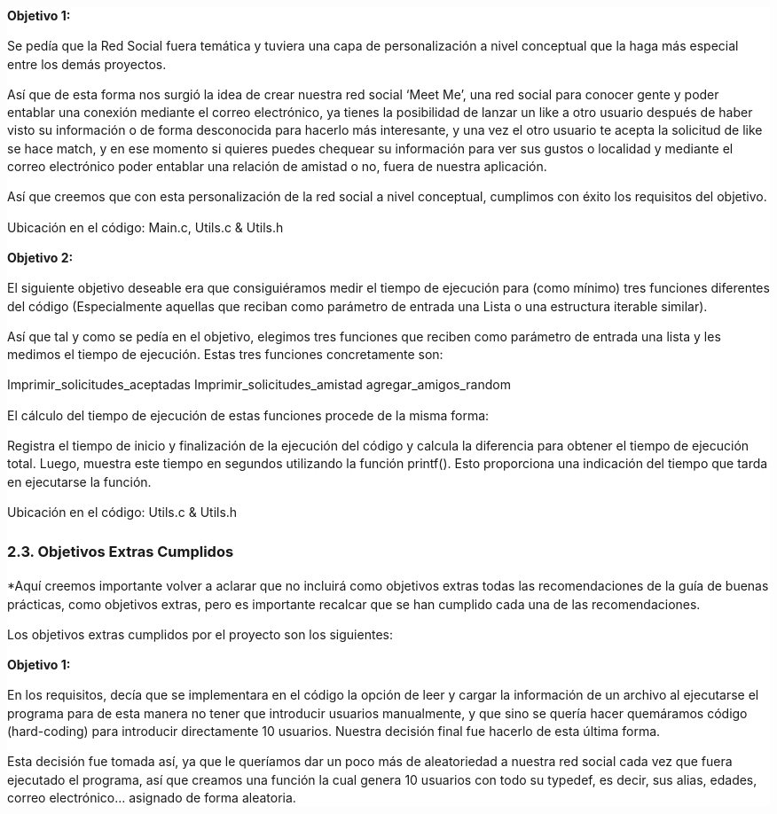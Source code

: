 **Objetivo 1:** 

Se pedía que la Red Social fuera temática y tuviera una capa de personalización a nivel conceptual que la haga más especial entre los demás proyectos.

Así que de esta forma nos surgió la idea de crear nuestra red social ‘Meet Me’, una red social para conocer gente y poder entablar una conexión mediante el correo electrónico, ya tienes la posibilidad de lanzar un like a otro usuario después de haber visto su información o de forma desconocida para hacerlo más interesante, y una vez el otro usuario te acepta la solicitud de like se hace match, y en ese momento si quieres puedes chequear su información para ver sus gustos o localidad y mediante el correo electrónico poder entablar una relación de amistad o no, fuera de nuestra aplicación.

Así que creemos que con esta personalización de la red social a nivel conceptual, cumplimos con éxito los requisitos del objetivo.

Ubicación en el código: Main.c, Utils.c & Utils.h

**Objetivo 2:** 

El siguiente objetivo deseable era que consiguiéramos medir el tiempo de ejecución para (como mínimo) tres funciones diferentes del código (Especialmente aquellas que reciban como parámetro de entrada una Lista o una estructura iterable similar).

Así que tal y como se pedía en el objetivo, elegimos tres funciones que reciben como parámetro de entrada una lista y les medimos el tiempo de ejecución. Estas tres funciones concretamente son:

Imprimir_solicitudes_aceptadas
Imprimir_solicitudes_amistad
agregar_amigos_random

El cálculo del tiempo de ejecución de estas funciones procede de la misma forma:

Registra el tiempo de inicio y finalización de la ejecución del código y calcula la diferencia para obtener el tiempo de ejecución total. Luego, muestra este tiempo en segundos utilizando la función printf(). Esto proporciona una indicación del tiempo que tarda en ejecutarse la función.

Ubicación en el código: Utils.c & Utils.h


### 2.3. Objetivos Extras Cumplidos



*Aquí creemos importante volver a aclarar que no incluirá como objetivos extras todas las recomendaciones de la guía de buenas prácticas, como objetivos extras, pero es importante recalcar que se han cumplido cada una de las recomendaciones.

Los objetivos extras cumplidos por el proyecto son los siguientes:

**Objetivo 1:** 

En los requisitos, decía que se implementara en el código la opción de leer y cargar la información de un archivo al ejecutarse el programa para de esta manera no tener que introducir usuarios manualmente, y que sino se quería hacer quemáramos código (hard-coding) para introducir directamente 10 usuarios. Nuestra decisión final fue hacerlo de esta última forma.

Esta decisión fue tomada así, ya que le queríamos dar un poco más de aleatoriedad a nuestra red social cada vez que fuera ejecutado el programa, así que creamos una función la cual genera 10 usuarios con todo su typedef, es decir, sus alias, edades, correo electrónico… asignado de forma aleatoria.
